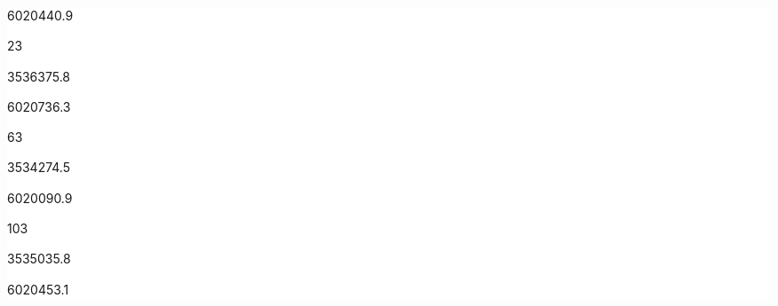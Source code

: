 6020440.9

</td>

</tr>

<tr>

<td style align="center" valign="top" charoff="50">

23

</td>

<td style align="center" valign="top" charoff="50">

3536375.8

</td>

<td style align="center" valign="top" charoff="50">

6020736.3

</td>

<td style align="center" valign="top" charoff="50">

63

</td>

<td style align="center" valign="top" charoff="50">

3534274.5

</td>

<td style align="center" valign="top" charoff="50">

6020090.9

</td>

<td style align="center" valign="top" charoff="50">

103

</td>

<td style align="center" valign="top" charoff="50">

3535035.8

</td>

<td style align="center" valign="top" charoff="50">

6020453.1

</td>

</tr>

<tr>
